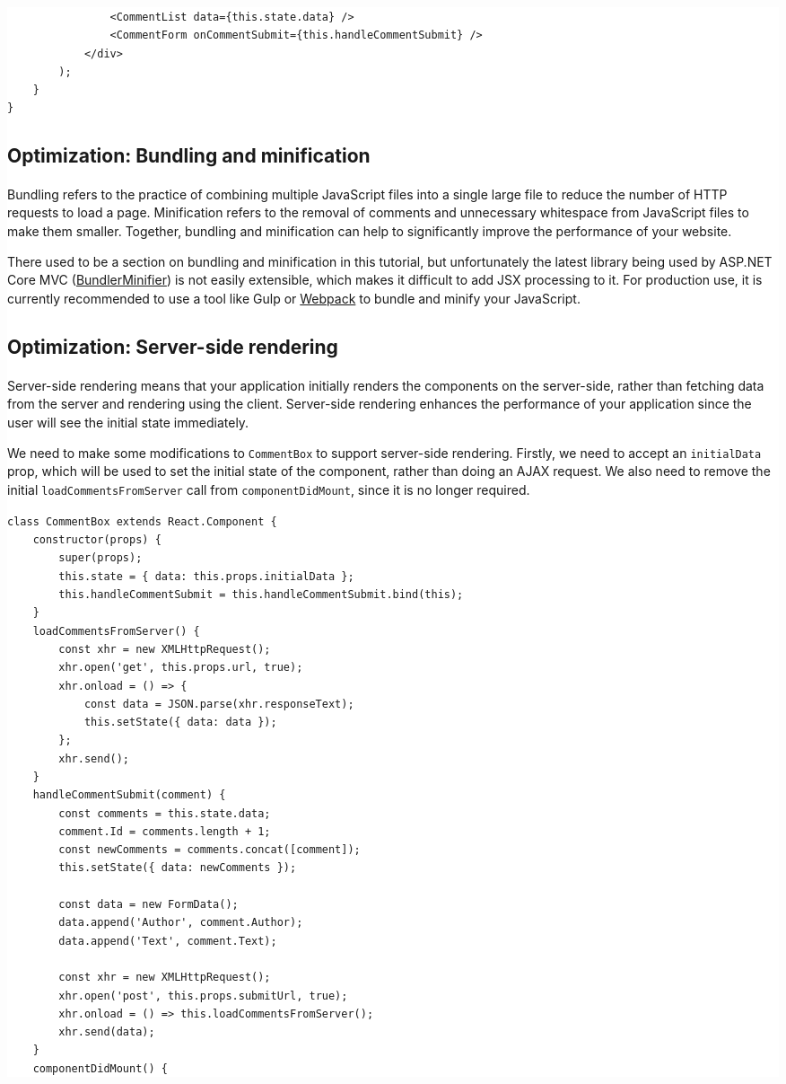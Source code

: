 ```javascript{17-23}
				<CommentList data={this.state.data} />
				<CommentForm onCommentSubmit={this.handleCommentSubmit} />
			</div>
		);
	}
}
```

## Optimization: Bundling and minification

Bundling refers to the practice of combining multiple JavaScript files into a single large file to reduce the number of HTTP requests to load a page. Minification refers to the removal of comments and unnecessary whitespace from JavaScript files to make them smaller. Together, bundling and minification can help to significantly improve the performance of your website.

There used to be a section on bundling and minification in this tutorial, but unfortunately the latest library being used by ASP.NET Core MVC ([BundlerMinifier](https://github.com/madskristensen/BundlerMinifier)) is not easily extensible, which makes it difficult to add JSX processing to it. For production use, it is currently recommended to use a tool like Gulp or [Webpack](/guides/webpack.html) to bundle and minify your JavaScript.

## Optimization: Server-side rendering

Server-side rendering means that your application initially renders the components on the server-side, rather than fetching data from the server and rendering using the client. Server-side rendering enhances the performance of your application since the user will see the initial state immediately.

We need to make some modifications to `CommentBox` to support server-side rendering. Firstly, we need to accept an `initialData` prop, which will be used to set the initial state of the component, rather than doing an AJAX request. We also need to remove the initial `loadCommentsFromServer` call from `componentDidMount`, since it is no longer required.

```javascript{4,31-33}
class CommentBox extends React.Component {
	constructor(props) {
		super(props);
		this.state = { data: this.props.initialData };
		this.handleCommentSubmit = this.handleCommentSubmit.bind(this);
	}
	loadCommentsFromServer() {
		const xhr = new XMLHttpRequest();
		xhr.open('get', this.props.url, true);
		xhr.onload = () => {
			const data = JSON.parse(xhr.responseText);
			this.setState({ data: data });
		};
		xhr.send();
	}
	handleCommentSubmit(comment) {
		const comments = this.state.data;
		comment.Id = comments.length + 1;
		const newComments = comments.concat([comment]);
		this.setState({ data: newComments });

		const data = new FormData();
		data.append('Author', comment.Author);
		data.append('Text', comment.Text);

		const xhr = new XMLHttpRequest();
		xhr.open('post', this.props.submitUrl, true);
		xhr.onload = () => this.loadCommentsFromServer();
		xhr.send(data);
	}
	componentDidMount() {
```